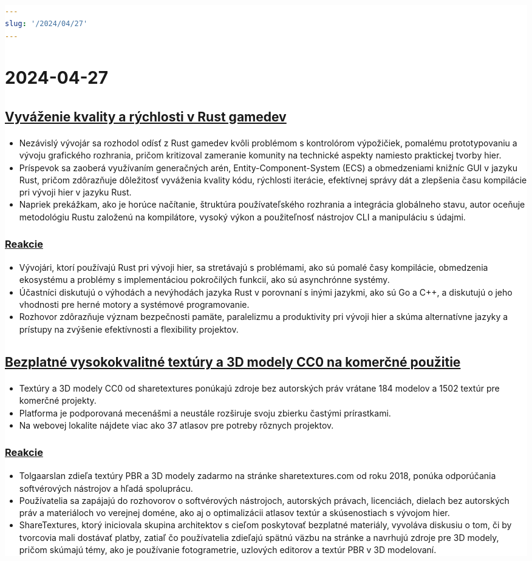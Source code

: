 ```yaml
---
slug: '/2024/04/27'
---
```


# 2024-04-27

## [Vyváženie kvality a rýchlosti v Rust gamedev](https://loglog.games/blog/leaving-rust-gamedev/)

- Nezávislý vývojár sa rozhodol odísť z Rust gamedev kvôli problémom s kontrolórom výpožičiek, pomalému prototypovaniu a vývoju grafického rozhrania, pričom kritizoval zameranie komunity na technické aspekty namiesto praktickej tvorby hier.
- Príspevok sa zaoberá využívaním generačných arén, Entity-Component-System (ECS) a obmedzeniami knižníc GUI v jazyku Rust, pričom zdôrazňuje dôležitosť vyváženia kvality kódu, rýchlosti iterácie, efektívnej správy dát a zlepšenia času kompilácie pri vývoji hier v jazyku Rust.
- Napriek prekážkam, ako je horúce načítanie, štruktúra používateľského rozhrania a integrácia globálneho stavu, autor oceňuje metodológiu Rustu založenú na kompilátore, vysoký výkon a použiteľnosť nástrojov CLI a manipuláciu s údajmi.

### [Reakcie](https://news.ycombinator.com/item?id=40172033)

- Vývojári, ktorí používajú Rust pri vývoji hier, sa stretávajú s problémami, ako sú pomalé časy kompilácie, obmedzenia ekosystému a problémy s implementáciou pokročilých funkcií, ako sú asynchrónne systémy.
- Účastníci diskutujú o výhodách a nevýhodách jazyka Rust v porovnaní s inými jazykmi, ako sú Go a C++, a diskutujú o jeho vhodnosti pre herné motory a systémové programovanie.
- Rozhovor zdôrazňuje význam bezpečnosti pamäte, paralelizmu a produktivity pri vývoji hier a skúma alternatívne jazyky a prístupy na zvýšenie efektívnosti a flexibility projektov.

## [Bezplatné vysokokvalitné textúry a 3D modely CC0 na komerčné použitie](https://www.sharetextures.com/)

- Textúry a 3D modely CC0 od sharetextures ponúkajú zdroje bez autorských práv vrátane 184 modelov a 1502 textúr pre komerčné projekty.
- Platforma je podporovaná mecenášmi a neustále rozširuje svoju zbierku častými prírastkami.
- Na webovej lokalite nájdete viac ako 37 atlasov pre potreby rôznych projektov.

### [Reakcie](https://news.ycombinator.com/item?id=40168519)

- Tolgaarslan zdieľa textúry PBR a 3D modely zadarmo na stránke sharetextures.com od roku 2018, ponúka odporúčania softvérových nástrojov a hľadá spoluprácu.
- Používatelia sa zapájajú do rozhovorov o softvérových nástrojoch, autorských právach, licenciách, dielach bez autorských práv a materiáloch vo verejnej doméne, ako aj o optimalizácii atlasov textúr a skúsenostiach s vývojom hier.
- ShareTextures, ktorý iniciovala skupina architektov s cieľom poskytovať bezplatné materiály, vyvoláva diskusiu o tom, či by tvorcovia mali dostávať platby, zatiaľ čo používatelia zdieľajú spätnú väzbu na stránke a navrhujú zdroje pre 3D modely, pričom skúmajú témy, ako je používanie fotogrametrie, uzlových editorov a textúr PBR v 3D modelovaní.
